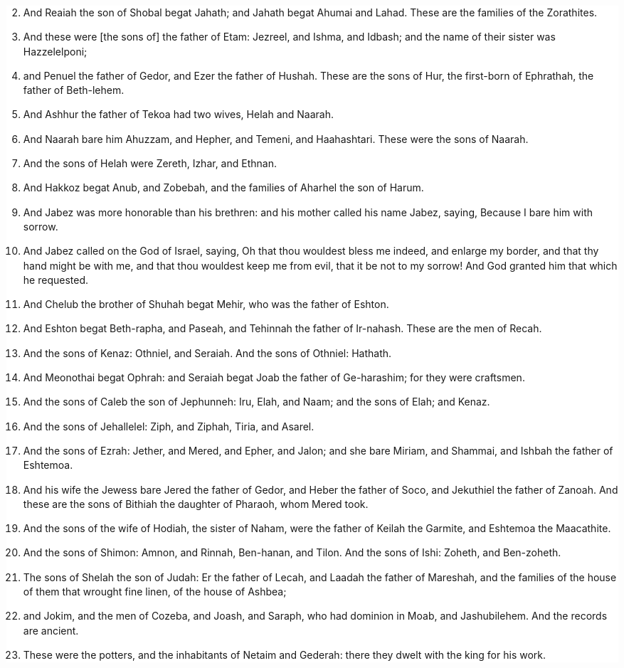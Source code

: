 2. And Reaiah the son of Shobal begat Jahath; and Jahath begat Ahumai and Lahad. These are the families of the Zorathites.

3. And these were [the sons of] the father of Etam: Jezreel, and Ishma, and Idbash; and the name of their sister was Hazzelelponi;

4. and Penuel the father of Gedor, and Ezer the father of Hushah. These are the sons of Hur, the first-born of Ephrathah, the father of Beth-lehem.

5. And Ashhur the father of Tekoa had two wives, Helah and Naarah.

6. And Naarah bare him Ahuzzam, and Hepher, and Temeni, and Haahashtari. These were the sons of Naarah.

7. And the sons of Helah were Zereth, Izhar, and Ethnan.

8. And Hakkoz begat Anub, and Zobebah, and the families of Aharhel the son of Harum.

9. And Jabez was more honorable than his brethren: and his mother called his name Jabez, saying, Because I bare him with sorrow.

10. And Jabez called on the God of Israel, saying, Oh that thou wouldest bless me indeed, and enlarge my border, and that thy hand might be with me, and that thou wouldest keep me from evil, that it be not to my sorrow! And God granted him that which he requested.

11. And Chelub the brother of Shuhah begat Mehir, who was the father of Eshton.

12. And Eshton begat Beth-rapha, and Paseah, and Tehinnah the father of Ir-nahash. These are the men of Recah.

13. And the sons of Kenaz: Othniel, and Seraiah. And the sons of Othniel: Hathath.

14. And Meonothai begat Ophrah: and Seraiah begat Joab the father of Ge-harashim; for they were craftsmen.

15. And the sons of Caleb the son of Jephunneh: Iru, Elah, and Naam; and the sons of Elah; and Kenaz.

16. And the sons of Jehallelel: Ziph, and Ziphah, Tiria, and Asarel.

17. And the sons of Ezrah: Jether, and Mered, and Epher, and Jalon; and she bare Miriam, and Shammai, and Ishbah the father of Eshtemoa.

18. And his wife the Jewess bare Jered the father of Gedor, and Heber the father of Soco, and Jekuthiel the father of Zanoah. And these are the sons of Bithiah the daughter of Pharaoh, whom Mered took.

19. And the sons of the wife of Hodiah, the sister of Naham, were the father of Keilah the Garmite, and Eshtemoa the Maacathite.

20. And the sons of Shimon: Amnon, and Rinnah, Ben-hanan, and Tilon. And the sons of Ishi: Zoheth, and Ben-zoheth.

21. The sons of Shelah the son of Judah: Er the father of Lecah, and Laadah the father of Mareshah, and the families of the house of them that wrought fine linen, of the house of Ashbea;

22. and Jokim, and the men of Cozeba, and Joash, and Saraph, who had dominion in Moab, and Jashubilehem. And the records are ancient.

23. These were the potters, and the inhabitants of Netaim and Gederah: there they dwelt with the king for his work.
